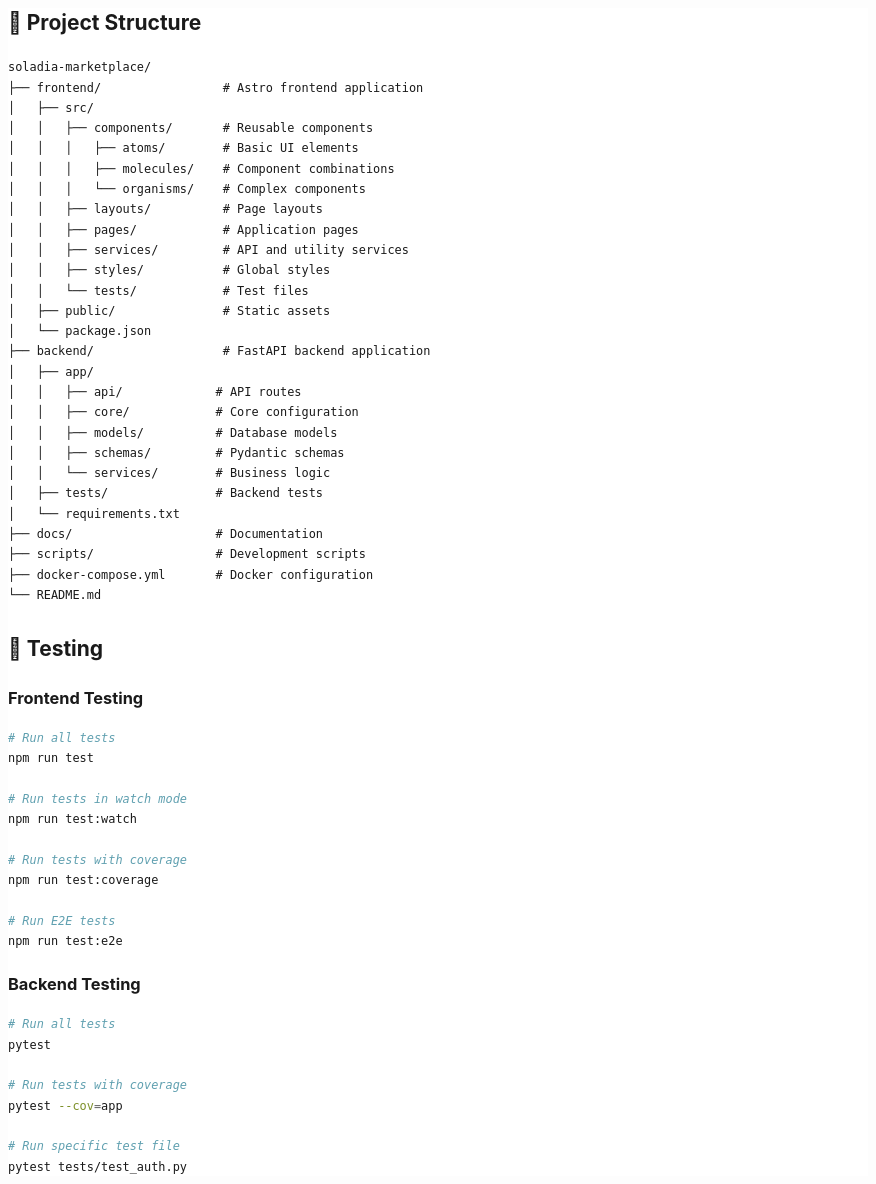 ## 📁 Project Structure

```
soladia-marketplace/
├── frontend/                 # Astro frontend application
│   ├── src/
│   │   ├── components/       # Reusable components
│   │   │   ├── atoms/        # Basic UI elements
│   │   │   ├── molecules/    # Component combinations
│   │   │   └── organisms/    # Complex components
│   │   ├── layouts/          # Page layouts
│   │   ├── pages/            # Application pages
│   │   ├── services/         # API and utility services
│   │   ├── styles/           # Global styles
│   │   └── tests/            # Test files
│   ├── public/               # Static assets
│   └── package.json
├── backend/                  # FastAPI backend application
│   ├── app/
│   │   ├── api/             # API routes
│   │   ├── core/            # Core configuration
│   │   ├── models/          # Database models
│   │   ├── schemas/         # Pydantic schemas
│   │   └── services/        # Business logic
│   ├── tests/               # Backend tests
│   └── requirements.txt
├── docs/                    # Documentation
├── scripts/                 # Development scripts
├── docker-compose.yml       # Docker configuration
└── README.md
```

## 🧪 Testing

### **Frontend Testing**
```bash
# Run all tests
npm run test

# Run tests in watch mode
npm run test:watch

# Run tests with coverage
npm run test:coverage

# Run E2E tests
npm run test:e2e
```

### **Backend Testing**
```bash
# Run all tests
pytest

# Run tests with coverage
pytest --cov=app

# Run specific test file
pytest tests/test_auth.py
```
